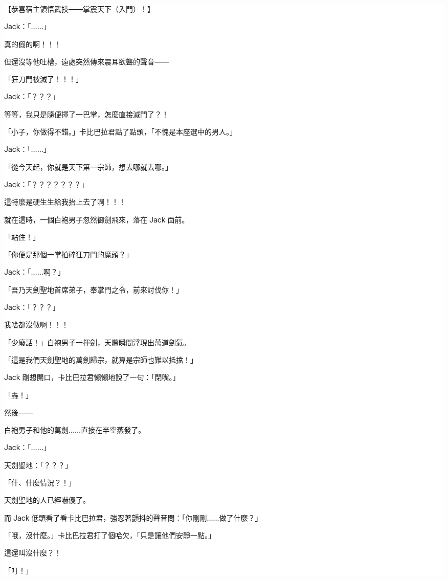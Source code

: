 【恭喜宿主領悟武技——掌震天下（入門）！】

Jack：「……」

真的假的啊！！！

但還沒等他吐槽，遠處突然傳來震耳欲聾的聲音——

「狂刀門被滅了！！！」

Jack：「？？？」

等等，我只是隨便揮了一巴掌，怎麼直接滅門了？！

「小子，你做得不錯。」卡比巴拉君點了點頭，「不愧是本座選中的男人。」

Jack：「……」

「從今天起，你就是天下第一宗師，想去哪就去哪。」

Jack：「？？？？？？？」

這特麼是硬生生給我抬上去了啊！！！

就在這時，一個白袍男子忽然御劍飛來，落在 Jack 面前。

「站住！」

「你便是那個一掌拍碎狂刀門的魔頭？」

Jack：「……啊？」

「吾乃天劍聖地首席弟子，奉掌門之令，前來討伐你！」

Jack：「？？？」

我啥都沒做啊！！！

「少廢話！」白袍男子一揮劍，天際瞬間浮現出萬道劍氣。

「這是我們天劍聖地的萬劍歸宗，就算是宗師也難以抵擋！」

Jack 剛想開口，卡比巴拉君懶懶地說了一句：「閉嘴。」

「轟！」

然後——

白袍男子和他的萬劍……直接在半空蒸發了。

Jack：「……」

天劍聖地：「？？？」

「什、什麼情況？！」

天劍聖地的人已經嚇傻了。

而 Jack 低頭看了看卡比巴拉君，強忍著顫抖的聲音問：「你剛剛……做了什麼？」

「哦，沒什麼。」卡比巴拉君打了個哈欠，「只是讓他們安靜一點。」

這還叫沒什麼？！

「叮！」
